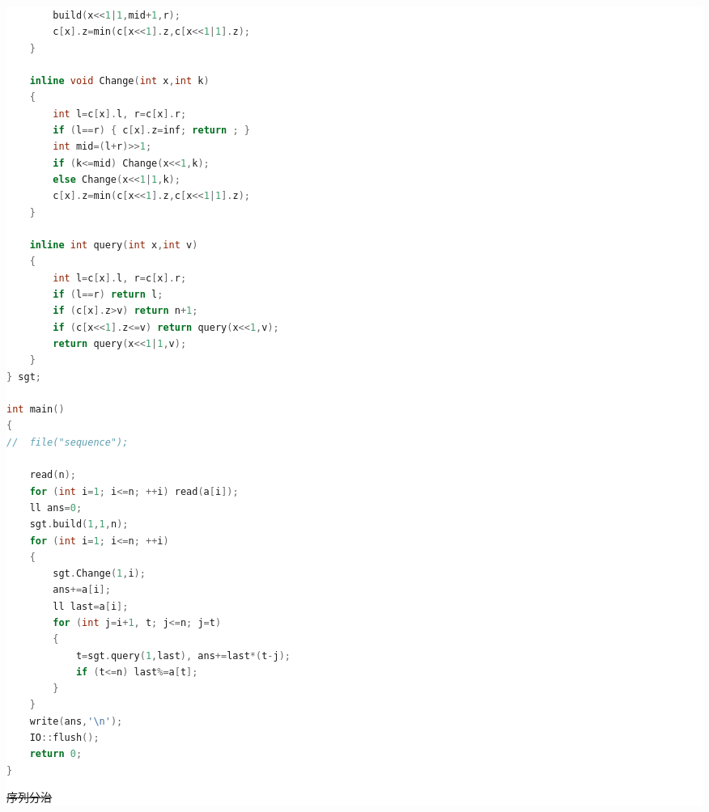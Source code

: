 ```cpp
		build(x<<1|1,mid+1,r);
		c[x].z=min(c[x<<1].z,c[x<<1|1].z);
	}

	inline void Change(int x,int k)
	{
		int l=c[x].l, r=c[x].r;
		if (l==r) { c[x].z=inf; return ; }
		int mid=(l+r)>>1;
		if (k<=mid) Change(x<<1,k);
		else Change(x<<1|1,k);
		c[x].z=min(c[x<<1].z,c[x<<1|1].z);
	}

	inline int query(int x,int v)
	{
		int l=c[x].l, r=c[x].r;
		if (l==r) return l;
		if (c[x].z>v) return n+1;
		if (c[x<<1].z<=v) return query(x<<1,v);
		return query(x<<1|1,v);
	}
} sgt;

int main()
{
//	file("sequence");

	read(n);
	for (int i=1; i<=n; ++i) read(a[i]);
	ll ans=0;
	sgt.build(1,1,n);
	for (int i=1; i<=n; ++i)
	{
		sgt.Change(1,i);
		ans+=a[i];
		ll last=a[i];
		for (int j=i+1, t; j<=n; j=t)
		{
			t=sgt.query(1,last), ans+=last*(t-j);
			if (t<=n) last%=a[t];
		}
	}
	write(ans,'\n');
	IO::flush();
	return 0;
}
```

~~序列分治~~
